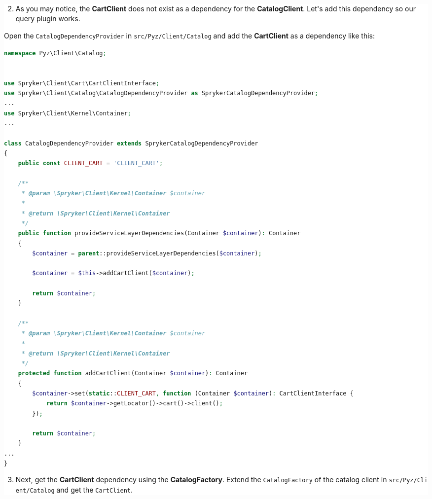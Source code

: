 2. As you may notice, the **CartClient** does not exist as a dependency for the **CatalogClient**. Let's add this dependency so our query plugin works.

Open the `CatalogDependencyProvider` in `src/Pyz/Client/Catalog` and add the **CartClient** as a dependency like this:
    
```php
namespace Pyz\Client\Catalog;
 

use Spryker\Client\Cart\CartClientInterface;
use Spryker\Client\Catalog\CatalogDependencyProvider as SprykerCatalogDependencyProvider;
...
use Spryker\Client\Kernel\Container;
...
 
class CatalogDependencyProvider extends SprykerCatalogDependencyProvider
{
    public const CLIENT_CART = 'CLIENT_CART';

    /**
     * @param \Spryker\Client\Kernel\Container $container
     *
     * @return \Spryker\Client\Kernel\Container
     */
    public function provideServiceLayerDependencies(Container $container): Container
    {
        $container = parent::provideServiceLayerDependencies($container);

        $container = $this->addCartClient($container);

        return $container;
    }

    /**
     * @param \Spryker\Client\Kernel\Container $container
     *
     * @return \Spryker\Client\Kernel\Container
     */
    protected function addCartClient(Container $container): Container
    {
        $container->set(static::CLIENT_CART, function (Container $container): CartClientInterface {
            return $container->getLocator()->cart()->client();
        });

        return $container;
    }
... 
} 
```
    
3. Next, get the **CartClient** dependency using the **CatalogFactory**. Extend the `CatalogFactory` of the catalog client in `src/Pyz/Client/Catalog` and get the `CartClient`.
